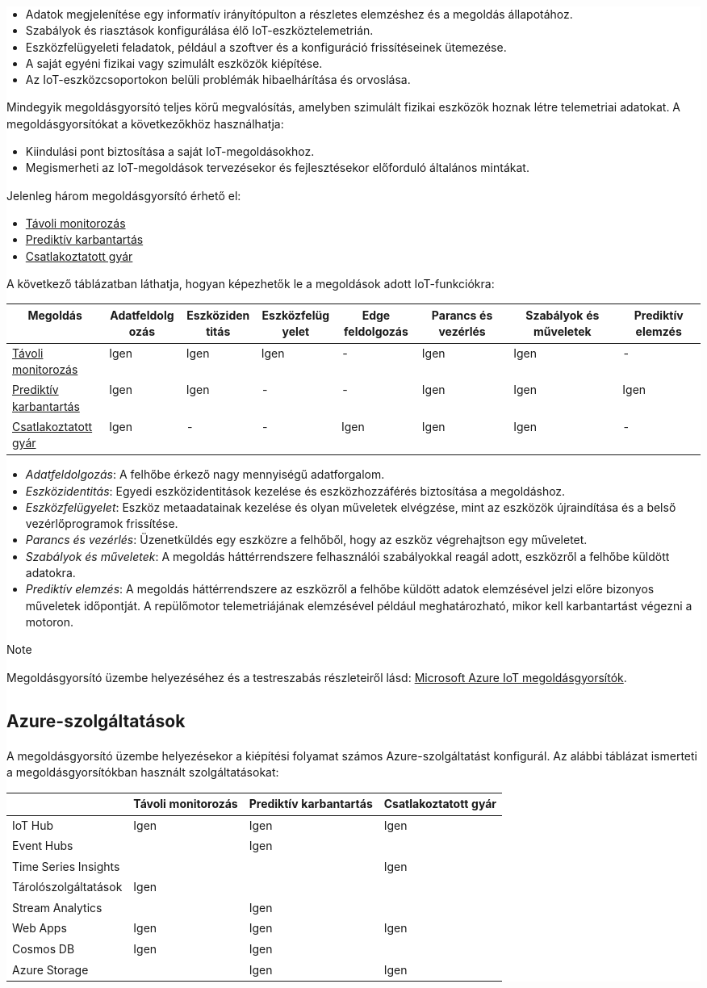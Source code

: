 * Adatok megjelenítése egy informatív irányítópulton a részletes elemzéshez és a megoldás állapotához.
* Szabályok és riasztások konfigurálása élő IoT-eszköztelemetrián.
* Eszközfelügyeleti feladatok, például a szoftver és a konfiguráció frissítéseinek ütemezése.
* A saját egyéni fizikai vagy szimulált eszközök kiépítése.
* Az IoT-eszközcsoportokon belüli problémák hibaelhárítása és orvoslása.

Mindegyik megoldásgyorsító teljes körű megvalósítás, amelyben szimulált fizikai eszközök hoznak létre telemetriai adatokat. A megoldásgyorsítókat a következőkhöz használhatja:

* Kiindulási pont biztosítása a saját IoT-megoldásokhoz.
* Megismerheti az IoT-megoldások tervezésekor és fejlesztésekor előforduló általános mintákat.

Jelenleg három megoldásgyorsító érhető el:

* [Távoli monitorozás](iot-accelerators-remote-monitoring-explore.md)
* [Prediktív karbantartás](../iot-suite/iot-suite-predictive-overview.md)
* [Csatlakoztatott gyár](iot-accelerators-connected-factory-overview.md)

A következő táblázatban láthatja, hogyan képezhetők le a megoldások adott IoT-funkciókra:

| Megoldás | Adatfeldolgozás | Eszközidentitás | Eszközfelügyelet | Edge feldolgozás | Parancs és vezérlés | Szabályok és műveletek | Prediktív elemzés |
| ------------------------------------------------------------ | -- | -- | -- | -- | -- | -- | -- |
| [Távoli monitorozás](iot-accelerators-remote-monitoring-explore.md)  |Igen |Igen |Igen |-   |Igen |Igen |-   |
| [Prediktív karbantartás](../iot-suite/iot-suite-predictive-overview.md)   |Igen |Igen |-   |-   |Igen |Igen |Igen |
| [Csatlakoztatott gyár](iot-accelerators-connected-factory-overview.md) |Igen |- |- |Igen |Igen |Igen |-   |

* *Adatfeldolgozás*: A felhőbe érkező nagy mennyiségű adatforgalom.
* *Eszközidentitás*: Egyedi eszközidentitások kezelése és eszközhozzáférés biztosítása a megoldáshoz.
* *Eszközfelügyelet*: Eszköz metaadatainak kezelése és olyan műveletek elvégzése, mint az eszközök újraindítása és a belső vezérlőprogramok frissítése.
* *Parancs és vezérlés*: Üzenetküldés egy eszközre a felhőből, hogy az eszköz végrehajtson egy műveletet.
* *Szabályok és műveletek*: A megoldás háttérrendszere felhasználói szabályokkal reagál adott, eszközről a felhőbe küldött adatokra.
* *Prediktív elemzés*: A megoldás háttérrendszere az eszközről a felhőbe küldött adatok elemzésével jelzi előre bizonyos műveletek időpontját. A repülőmotor telemetriájának elemzésével például meghatározható, mikor kell karbantartást végezni a motoron.

> [!NOTE]
> Megoldásgyorsító üzembe helyezéséhez és a testreszabás részleteiről lásd: [Microsoft Azure IoT megoldásgyorsítók](https://www.azureiotsuite.com/).

## <a name="azure-services"></a>Azure-szolgáltatások

A megoldásgyorsító üzembe helyezésekor a kiépítési folyamat számos Azure-szolgáltatást konfigurál. Az alábbi táblázat ismerteti a megoldásgyorsítókban használt szolgáltatásokat:

|                      | Távoli monitorozás  | Prediktív karbantartás | Csatlakoztatott gyár |
| -------------------- | ------------------ | ---------------------- | ----------------- |
| IoT Hub              | Igen                | Igen                    | Igen               |
| Event Hubs           |                    | Igen                    |                   |
| Time Series Insights |                    |                        | Igen               |
| Tárolószolgáltatások   | Igen                |                        |                   |
| Stream Analytics     |                    | Igen                    |                   |
| Web Apps             | Igen                | Igen                    | Igen               |
| Cosmos DB            | Igen                | Igen                    |                    |
| Azure Storage         |                    | Igen                    | Igen               |
